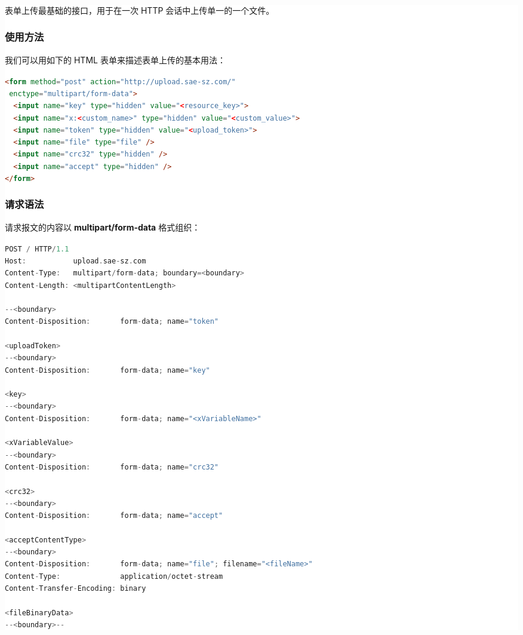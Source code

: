 表单上传最基础的接口，用于在一次 HTTP 会话中上传单一的一个文件。

### 使用方法

我们可以用如下的 HTML 表单来描述表单上传的基本用法：

```html
<form method="post" action="http://upload.sae-sz.com/"
 enctype="multipart/form-data">
  <input name="key" type="hidden" value="<resource_key>">
  <input name="x:<custom_name>" type="hidden" value="<custom_value>">
  <input name="token" type="hidden" value="<upload_token>">
  <input name="file" type="file" />
  <input name="crc32" type="hidden" />
  <input name="accept" type="hidden" />
</form>

```

### 请求语法

请求报文的内容以 **multipart/form-data** 格式组织：

```c
POST / HTTP/1.1
Host:           upload.sae-sz.com
Content-Type:   multipart/form-data; boundary=<boundary>
Content-Length: <multipartContentLength>

--<boundary>
Content-Disposition:       form-data; name="token"

<uploadToken>
--<boundary>
Content-Disposition:       form-data; name="key"

<key>
--<boundary>
Content-Disposition:       form-data; name="<xVariableName>"

<xVariableValue>
--<boundary>
Content-Disposition:       form-data; name="crc32"

<crc32>
--<boundary>
Content-Disposition:       form-data; name="accept"

<acceptContentType>
--<boundary>
Content-Disposition:       form-data; name="file"; filename="<fileName>"
Content-Type:              application/octet-stream
Content-Transfer-Encoding: binary

<fileBinaryData>
--<boundary>--

```
